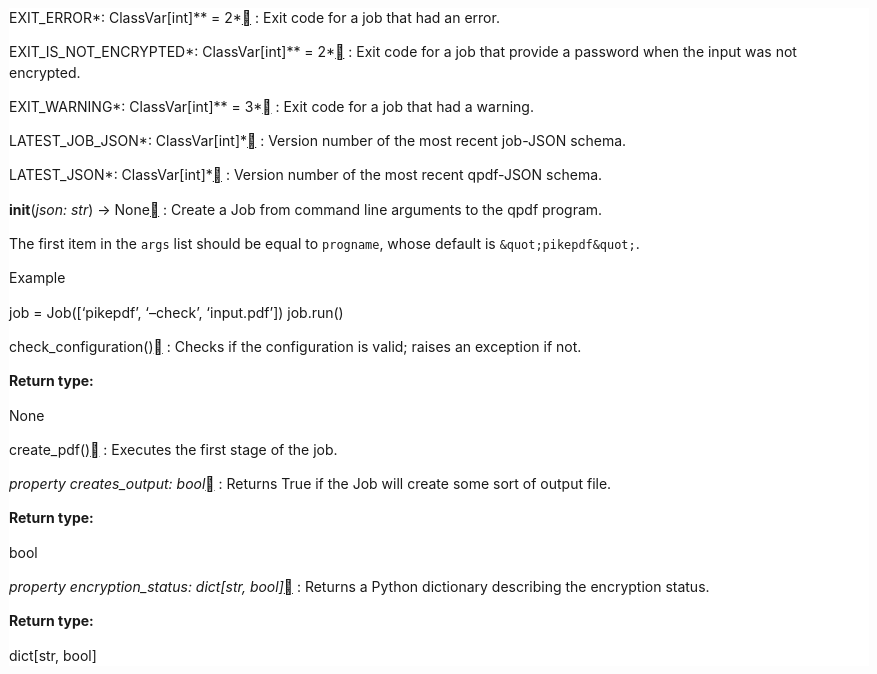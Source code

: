 EXIT_ERROR*: ClassVar[int]** = 2*[](#pikepdf.Job.EXIT_ERROR)
: 
Exit code for a job that had an error.

EXIT_IS_NOT_ENCRYPTED*: ClassVar[int]** = 2*[](#pikepdf.Job.EXIT_IS_NOT_ENCRYPTED)
: 
Exit code for a job that provide a password when the input was not encrypted.

EXIT_WARNING*: ClassVar[int]** = 3*[](#pikepdf.Job.EXIT_WARNING)
: 
Exit code for a job that had a warning.

LATEST_JOB_JSON*: ClassVar[int]*[](#pikepdf.Job.LATEST_JOB_JSON)
: 
Version number of the most recent job-JSON schema.

LATEST_JSON*: ClassVar[int]*[](#pikepdf.Job.LATEST_JSON)
: 
Version number of the most recent qpdf-JSON schema.

__init__(*json: str*) &#x2192; None[](#pikepdf.Job.__init__)
: 
Create a Job from command line arguments to the qpdf program.

The first item in the `args` list should be equal to `progname`,
whose default is `&quot;pikepdf&quot;`.

Example

job = Job([‘pikepdf’, ‘–check’, ‘input.pdf’])
job.run()

check_configuration()[](#pikepdf.Job.check_configuration)
: 
Checks if the configuration is valid; raises an exception if not.

**Return type:**

None

create_pdf()[](#pikepdf.Job.create_pdf)
: 
Executes the first stage of the job.

*property *creates_output*: bool*[](#pikepdf.Job.creates_output)
: 
Returns True if the Job will create some sort of output file.

**Return type:**

bool

*property *encryption_status*: dict[str, bool]*[](#pikepdf.Job.encryption_status)
: 
Returns a Python dictionary describing the encryption status.

**Return type:**

dict[str, bool]
